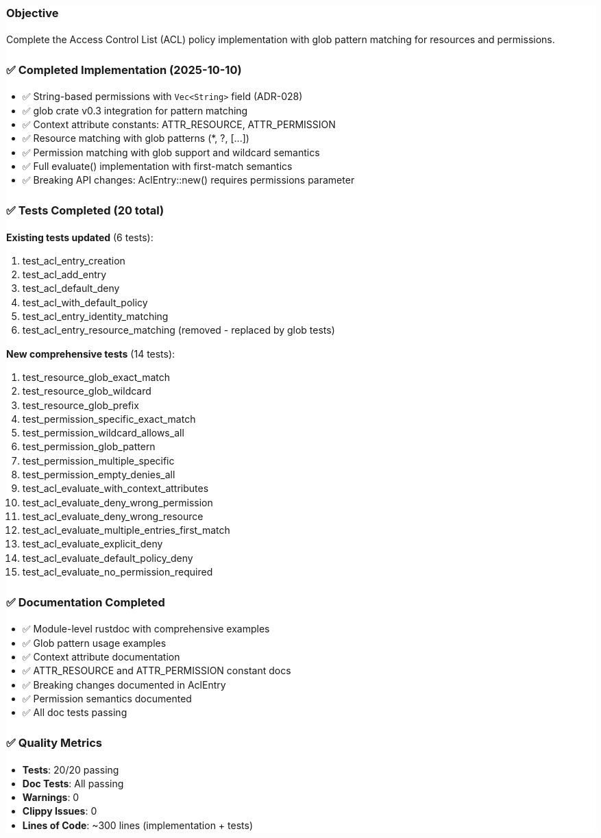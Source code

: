 ### Objective
Complete the Access Control List (ACL) policy implementation with glob pattern matching for resources and permissions.

### ✅ Completed Implementation (2025-10-10)
- ✅ String-based permissions with `Vec<String>` field (ADR-028)
- ✅ glob crate v0.3 integration for pattern matching
- ✅ Context attribute constants: ATTR_RESOURCE, ATTR_PERMISSION
- ✅ Resource matching with glob patterns (*, ?, [...])
- ✅ Permission matching with glob support and wildcard semantics
- ✅ Full evaluate() implementation with first-match semantics
- ✅ Breaking API changes: AclEntry::new() requires permissions parameter

### ✅ Tests Completed (20 total)
**Existing tests updated** (6 tests):
1. test_acl_entry_creation
2. test_acl_add_entry
3. test_acl_default_deny
4. test_acl_with_default_policy
5. test_acl_entry_identity_matching
6. test_acl_entry_resource_matching (removed - replaced by glob tests)

**New comprehensive tests** (14 tests):
1. test_resource_glob_exact_match
2. test_resource_glob_wildcard
3. test_resource_glob_prefix
4. test_permission_specific_exact_match
5. test_permission_wildcard_allows_all
6. test_permission_glob_pattern
7. test_permission_multiple_specific
8. test_permission_empty_denies_all
9. test_acl_evaluate_with_context_attributes
10. test_acl_evaluate_deny_wrong_permission
11. test_acl_evaluate_deny_wrong_resource
12. test_acl_evaluate_multiple_entries_first_match
13. test_acl_evaluate_explicit_deny
14. test_acl_evaluate_default_policy_deny
15. test_acl_evaluate_no_permission_required

### ✅ Documentation Completed
- ✅ Module-level rustdoc with comprehensive examples
- ✅ Glob pattern usage examples
- ✅ Context attribute documentation
- ✅ ATTR_RESOURCE and ATTR_PERMISSION constant docs
- ✅ Breaking changes documented in AclEntry
- ✅ Permission semantics documented
- ✅ All doc tests passing

### ✅ Quality Metrics
- **Tests**: 20/20 passing
- **Doc Tests**: All passing
- **Warnings**: 0
- **Clippy Issues**: 0
- **Lines of Code**: ~300 lines (implementation + tests)
